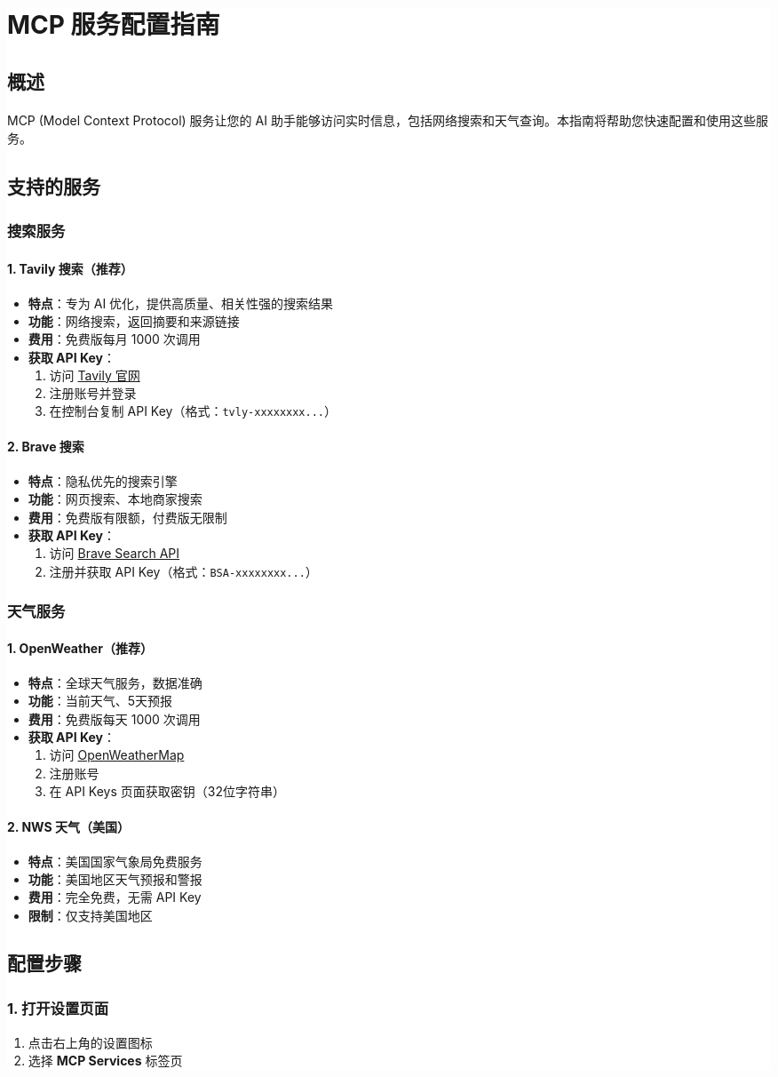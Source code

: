 # MCP 服务配置指南

## 概述

MCP (Model Context Protocol) 服务让您的 AI 助手能够访问实时信息，包括网络搜索和天气查询。本指南将帮助您快速配置和使用这些服务。

## 支持的服务

### 搜索服务

#### 1. Tavily 搜索（推荐）
- **特点**：专为 AI 优化，提供高质量、相关性强的搜索结果
- **功能**：网络搜索，返回摘要和来源链接
- **费用**：免费版每月 1000 次调用
- **获取 API Key**：
  1. 访问 [Tavily 官网](https://tavily.com)
  2. 注册账号并登录
  3. 在控制台复制 API Key（格式：`tvly-xxxxxxxx...`）

#### 2. Brave 搜索
- **特点**：隐私优先的搜索引擎
- **功能**：网页搜索、本地商家搜索
- **费用**：免费版有限额，付费版无限制
- **获取 API Key**：
  1. 访问 [Brave Search API](https://brave.com/search/api/)
  2. 注册并获取 API Key（格式：`BSA-xxxxxxxx...`）

### 天气服务

#### 1. OpenWeather（推荐）
- **特点**：全球天气服务，数据准确
- **功能**：当前天气、5天预报
- **费用**：免费版每天 1000 次调用
- **获取 API Key**：
  1. 访问 [OpenWeatherMap](https://openweathermap.org/api)
  2. 注册账号
  3. 在 API Keys 页面获取密钥（32位字符串）

#### 2. NWS 天气（美国）
- **特点**：美国国家气象局免费服务
- **功能**：美国地区天气预报和警报
- **费用**：完全免费，无需 API Key
- **限制**：仅支持美国地区

## 配置步骤

### 1. 打开设置页面
1. 点击右上角的设置图标
2. 选择 **MCP Services** 标签页
